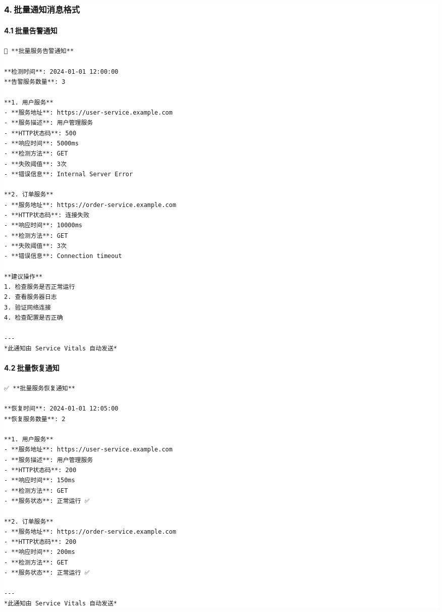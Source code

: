 ### 4. 批量通知消息格式

#### 4.1 批量告警通知
```
🚨 **批量服务告警通知**

**检测时间**: 2024-01-01 12:00:00
**告警服务数量**: 3

**1. 用户服务**
- **服务地址**: https://user-service.example.com
- **服务描述**: 用户管理服务
- **HTTP状态码**: 500
- **响应时间**: 5000ms
- **检测方法**: GET
- **失败阈值**: 3次
- **错误信息**: Internal Server Error

**2. 订单服务**
- **服务地址**: https://order-service.example.com
- **HTTP状态码**: 连接失败
- **响应时间**: 10000ms
- **检测方法**: GET
- **失败阈值**: 3次
- **错误信息**: Connection timeout

**建议操作**
1. 检查服务是否正常运行
2. 查看服务器日志
3. 验证网络连接
4. 检查配置是否正确

---
*此通知由 Service Vitals 自动发送*
```

#### 4.2 批量恢复通知
```
✅ **批量服务恢复通知**

**恢复时间**: 2024-01-01 12:05:00
**恢复服务数量**: 2

**1. 用户服务**
- **服务地址**: https://user-service.example.com
- **服务描述**: 用户管理服务
- **HTTP状态码**: 200
- **响应时间**: 150ms
- **检测方法**: GET
- **服务状态**: 正常运行 ✅

**2. 订单服务**
- **服务地址**: https://order-service.example.com
- **HTTP状态码**: 200
- **响应时间**: 200ms
- **检测方法**: GET
- **服务状态**: 正常运行 ✅

---
*此通知由 Service Vitals 自动发送*
```
